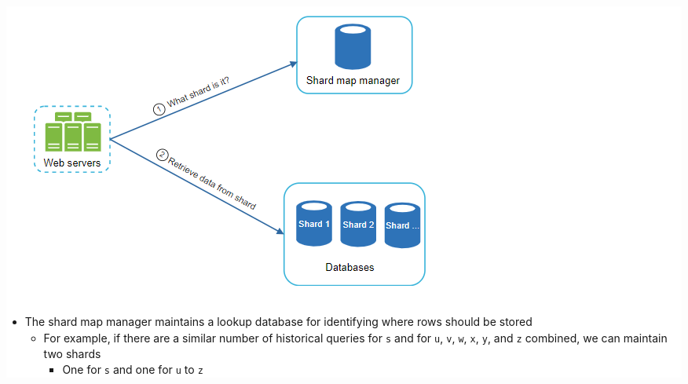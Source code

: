 ![](../images/img_118.png)

- The shard map manager maintains a lookup database for identifying where rows should be stored
  - For example, if there are a similar number of historical queries for `s` and for `u`, `v`, `w`, `x`, `y`, and `z` combined, we can maintain two shards
    - One for `s` and one for `u` to `z`